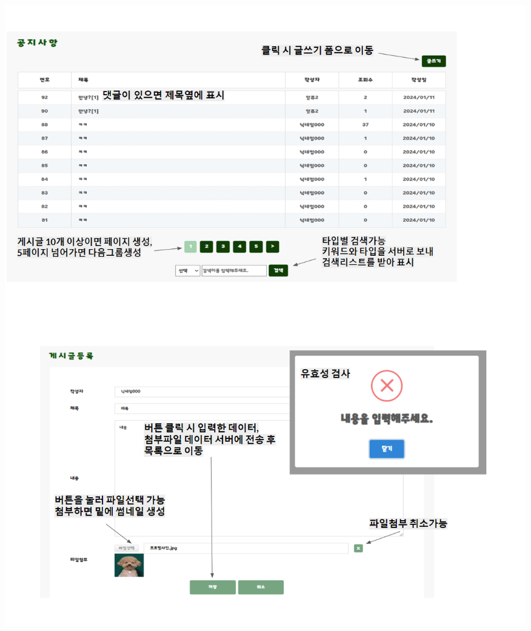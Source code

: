   <img width="750" height="500" src="./어디야/게시글목록.png">
</p>
<p align="center">
  <img width="750" height="500" src="./어디야/게시글등록.png">
</p>
<p align="center">
